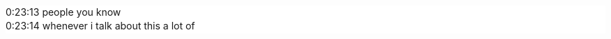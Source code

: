 <a onclick="modifyYTiframeseektime('1393')">0:23:13</a> people you know  
<a onclick="modifyYTiframeseektime('1394')">0:23:14</a> whenever i talk about this a lot of  
